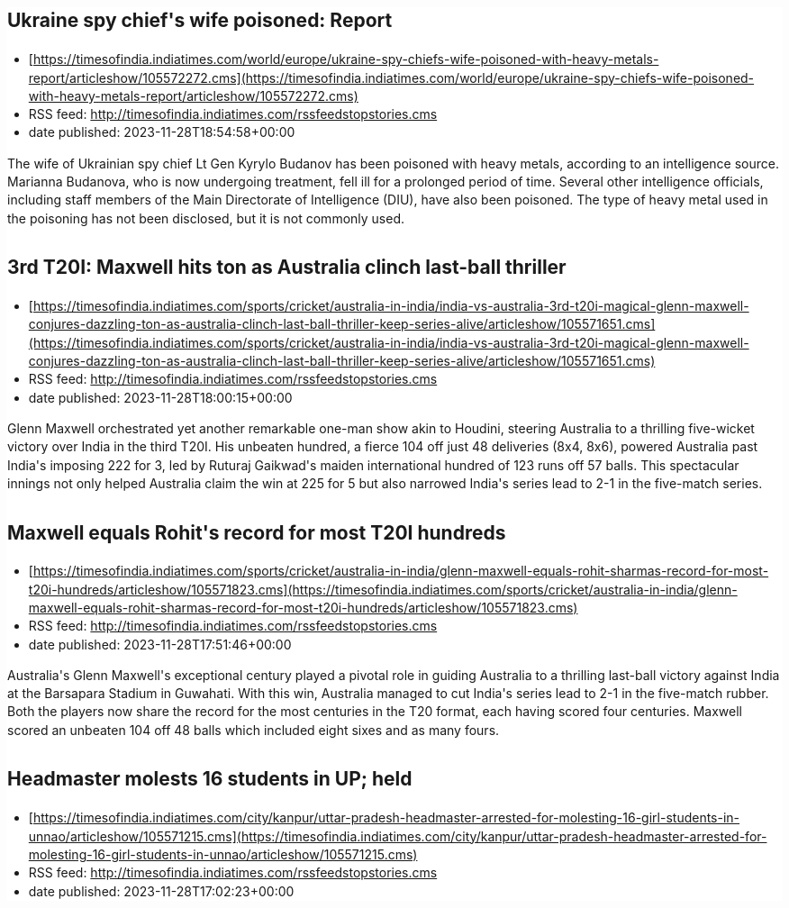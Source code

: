 ## Ukraine spy chief's wife poisoned: Report
 - [https://timesofindia.indiatimes.com/world/europe/ukraine-spy-chiefs-wife-poisoned-with-heavy-metals-report/articleshow/105572272.cms](https://timesofindia.indiatimes.com/world/europe/ukraine-spy-chiefs-wife-poisoned-with-heavy-metals-report/articleshow/105572272.cms)
 - RSS feed: http://timesofindia.indiatimes.com/rssfeedstopstories.cms
 - date published: 2023-11-28T18:54:58+00:00

The wife of Ukrainian spy chief Lt Gen Kyrylo Budanov has been poisoned with heavy metals, according to an intelligence source. Marianna Budanova, who is now undergoing treatment, fell ill for a prolonged period of time. Several other intelligence officials, including staff members of the Main Directorate of Intelligence (DIU), have also been poisoned. The type of heavy metal used in the poisoning has not been disclosed, but it is not commonly used.

## 3rd T20I: Maxwell hits ton as Australia clinch last-ball thriller
 - [https://timesofindia.indiatimes.com/sports/cricket/australia-in-india/india-vs-australia-3rd-t20i-magical-glenn-maxwell-conjures-dazzling-ton-as-australia-clinch-last-ball-thriller-keep-series-alive/articleshow/105571651.cms](https://timesofindia.indiatimes.com/sports/cricket/australia-in-india/india-vs-australia-3rd-t20i-magical-glenn-maxwell-conjures-dazzling-ton-as-australia-clinch-last-ball-thriller-keep-series-alive/articleshow/105571651.cms)
 - RSS feed: http://timesofindia.indiatimes.com/rssfeedstopstories.cms
 - date published: 2023-11-28T18:00:15+00:00

Glenn Maxwell orchestrated yet another remarkable one-man show akin to Houdini, steering Australia to a thrilling five-wicket victory over India in the third T20I. His unbeaten hundred, a fierce 104 off just 48 deliveries (8x4, 8x6), powered Australia past India's imposing 222 for 3, led by Ruturaj Gaikwad's maiden international hundred of 123 runs off 57 balls. This spectacular innings not only helped Australia claim the win at 225 for 5 but also narrowed India's series lead to 2-1 in the five-match series.

## Maxwell equals Rohit's record for most T20I hundreds
 - [https://timesofindia.indiatimes.com/sports/cricket/australia-in-india/glenn-maxwell-equals-rohit-sharmas-record-for-most-t20i-hundreds/articleshow/105571823.cms](https://timesofindia.indiatimes.com/sports/cricket/australia-in-india/glenn-maxwell-equals-rohit-sharmas-record-for-most-t20i-hundreds/articleshow/105571823.cms)
 - RSS feed: http://timesofindia.indiatimes.com/rssfeedstopstories.cms
 - date published: 2023-11-28T17:51:46+00:00

Australia's Glenn Maxwell's exceptional century played a pivotal role in guiding Australia to a thrilling last-ball victory against India at the Barsapara Stadium in Guwahati. With this win, Australia managed to cut India's series lead to 2-1 in the five-match rubber. Both the players now share the record for the most centuries in the T20 format, each having scored four centuries. Maxwell scored an unbeaten 104 off 48 balls which included eight sixes and as many fours.

## Headmaster molests 16 students in UP; held
 - [https://timesofindia.indiatimes.com/city/kanpur/uttar-pradesh-headmaster-arrested-for-molesting-16-girl-students-in-unnao/articleshow/105571215.cms](https://timesofindia.indiatimes.com/city/kanpur/uttar-pradesh-headmaster-arrested-for-molesting-16-girl-students-in-unnao/articleshow/105571215.cms)
 - RSS feed: http://timesofindia.indiatimes.com/rssfeedstopstories.cms
 - date published: 2023-11-28T17:02:23+00:00
